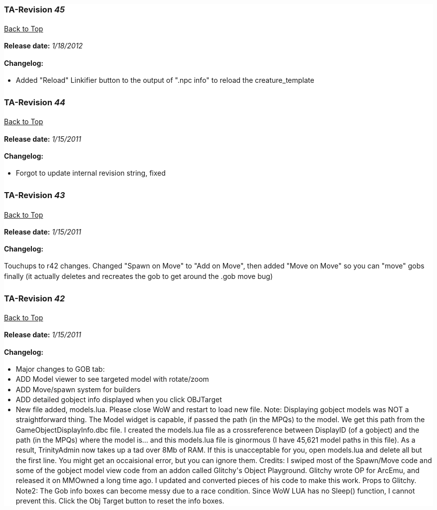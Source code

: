 ### TA-Revision _45_

[Back to Top](#Table-of-Contents)

**Release date:** _1/18/2012_

**Changelog:**

- Added "Reload" Linkifier button to the output of ".npc info" to reload the creature_template

### TA-Revision _44_

[Back to Top](#Table-of-Contents)

**Release date:** _1/15/2011_

**Changelog:**

- Forgot to update internal revision string, fixed

### TA-Revision _43_

[Back to Top](#Table-of-Contents)

**Release date:** _1/15/2011_

**Changelog:**

Touchups to r42 changes. Changed "Spawn on Move" to "Add on Move", then added "Move on Move" so you
can "move" gobs finally (it actually deletes and recreates the gob to get around the .gob move bug)

### TA-Revision _42_

[Back to Top](#Table-of-Contents)

**Release date:** _1/15/2011_

**Changelog:**

- Major changes to GOB tab:
- ADD Model viewer to see targeted model with rotate/zoom
- ADD Move/spawn system for builders
- ADD detailed gobject info displayed when you click OBJTarget
- New file added, models.lua. Please close WoW and restart to load new file.
Note: Displaying gobject models was NOT a straightforward thing. The Model widget is capable, if
passed the path (in the MPQs) to the model. We get this path from the GameObjectDisplayInfo.dbc
file. I created the models.lua file as a crossreference between DisplayID (of a gobject) and the
path (in the MPQs) where the model is... and this models.lua file is ginormous (I have 45,621 model
paths in this file). As a result, TrinityAdmin now takes up a tad over 8Mb of RAM. If this is unacceptable
for you, open models.lua and delete all but the first line. You might get an occaisional error, but you
can ignore them. Credits: I swiped most of the Spawn/Move code and some of the gobject model view code
from an addon called Glitchy's Object Playground. Glitchy wrote OP for ArcEmu, and released it on MMOwned
a long time ago. I updated and converted pieces of his code to make this work. Props to Glitchy.
Note2: The Gob info boxes can become messy due to a race condition. Since WoW LUA has no Sleep() function,
I cannot prevent this. Click the Obj Target button to reset the info boxes.

